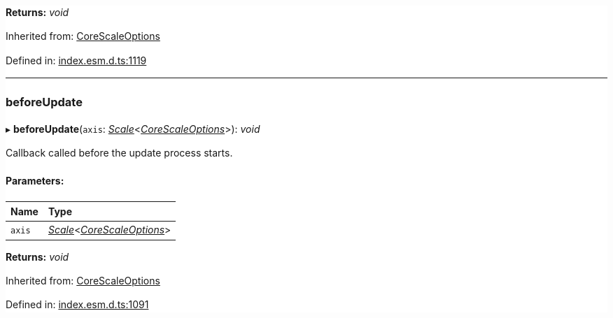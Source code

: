 **Returns:** *void*

Inherited from: [CoreScaleOptions](corescaleoptions.md)

Defined in: [index.esm.d.ts:1119](https://github.com/chartjs/Chart.js/blob/b319f2cf/types/index.esm.d.ts#L1119)

___

### beforeUpdate

▸ **beforeUpdate**(`axis`: [*Scale*](../classes/scale.md)<[*CoreScaleOptions*](corescaleoptions.md)\>): *void*

Callback called before the update process starts.

#### Parameters:

Name | Type |
:------ | :------ |
`axis` | [*Scale*](../classes/scale.md)<[*CoreScaleOptions*](corescaleoptions.md)\> |

**Returns:** *void*

Inherited from: [CoreScaleOptions](corescaleoptions.md)

Defined in: [index.esm.d.ts:1091](https://github.com/chartjs/Chart.js/blob/b319f2cf/types/index.esm.d.ts#L1091)
